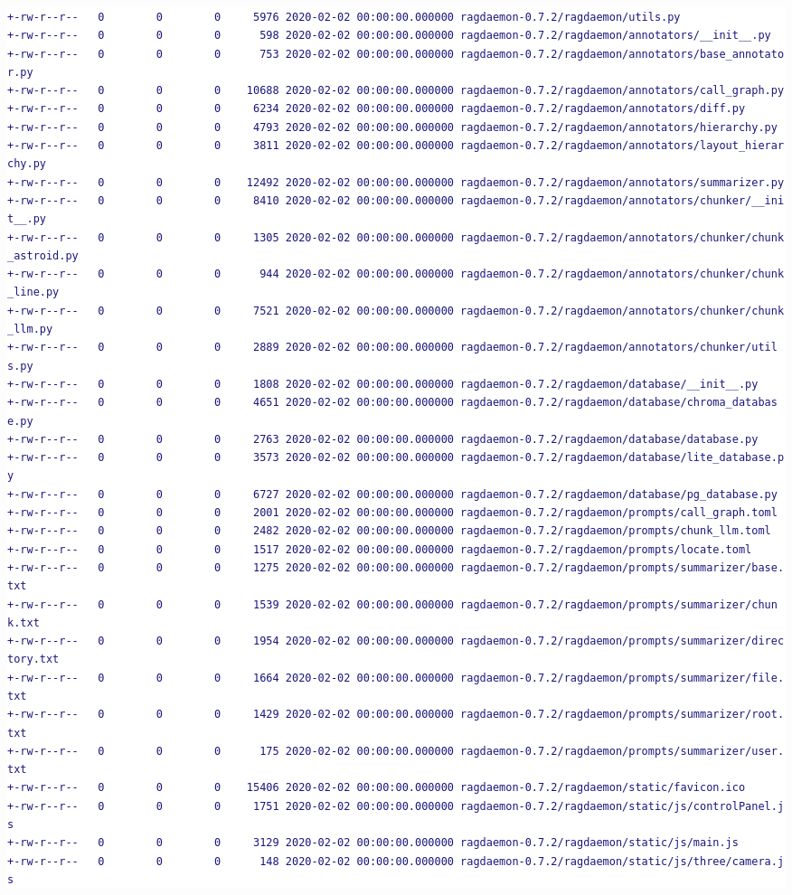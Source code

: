 ```diff
+-rw-r--r--   0        0        0     5976 2020-02-02 00:00:00.000000 ragdaemon-0.7.2/ragdaemon/utils.py
+-rw-r--r--   0        0        0      598 2020-02-02 00:00:00.000000 ragdaemon-0.7.2/ragdaemon/annotators/__init__.py
+-rw-r--r--   0        0        0      753 2020-02-02 00:00:00.000000 ragdaemon-0.7.2/ragdaemon/annotators/base_annotator.py
+-rw-r--r--   0        0        0    10688 2020-02-02 00:00:00.000000 ragdaemon-0.7.2/ragdaemon/annotators/call_graph.py
+-rw-r--r--   0        0        0     6234 2020-02-02 00:00:00.000000 ragdaemon-0.7.2/ragdaemon/annotators/diff.py
+-rw-r--r--   0        0        0     4793 2020-02-02 00:00:00.000000 ragdaemon-0.7.2/ragdaemon/annotators/hierarchy.py
+-rw-r--r--   0        0        0     3811 2020-02-02 00:00:00.000000 ragdaemon-0.7.2/ragdaemon/annotators/layout_hierarchy.py
+-rw-r--r--   0        0        0    12492 2020-02-02 00:00:00.000000 ragdaemon-0.7.2/ragdaemon/annotators/summarizer.py
+-rw-r--r--   0        0        0     8410 2020-02-02 00:00:00.000000 ragdaemon-0.7.2/ragdaemon/annotators/chunker/__init__.py
+-rw-r--r--   0        0        0     1305 2020-02-02 00:00:00.000000 ragdaemon-0.7.2/ragdaemon/annotators/chunker/chunk_astroid.py
+-rw-r--r--   0        0        0      944 2020-02-02 00:00:00.000000 ragdaemon-0.7.2/ragdaemon/annotators/chunker/chunk_line.py
+-rw-r--r--   0        0        0     7521 2020-02-02 00:00:00.000000 ragdaemon-0.7.2/ragdaemon/annotators/chunker/chunk_llm.py
+-rw-r--r--   0        0        0     2889 2020-02-02 00:00:00.000000 ragdaemon-0.7.2/ragdaemon/annotators/chunker/utils.py
+-rw-r--r--   0        0        0     1808 2020-02-02 00:00:00.000000 ragdaemon-0.7.2/ragdaemon/database/__init__.py
+-rw-r--r--   0        0        0     4651 2020-02-02 00:00:00.000000 ragdaemon-0.7.2/ragdaemon/database/chroma_database.py
+-rw-r--r--   0        0        0     2763 2020-02-02 00:00:00.000000 ragdaemon-0.7.2/ragdaemon/database/database.py
+-rw-r--r--   0        0        0     3573 2020-02-02 00:00:00.000000 ragdaemon-0.7.2/ragdaemon/database/lite_database.py
+-rw-r--r--   0        0        0     6727 2020-02-02 00:00:00.000000 ragdaemon-0.7.2/ragdaemon/database/pg_database.py
+-rw-r--r--   0        0        0     2001 2020-02-02 00:00:00.000000 ragdaemon-0.7.2/ragdaemon/prompts/call_graph.toml
+-rw-r--r--   0        0        0     2482 2020-02-02 00:00:00.000000 ragdaemon-0.7.2/ragdaemon/prompts/chunk_llm.toml
+-rw-r--r--   0        0        0     1517 2020-02-02 00:00:00.000000 ragdaemon-0.7.2/ragdaemon/prompts/locate.toml
+-rw-r--r--   0        0        0     1275 2020-02-02 00:00:00.000000 ragdaemon-0.7.2/ragdaemon/prompts/summarizer/base.txt
+-rw-r--r--   0        0        0     1539 2020-02-02 00:00:00.000000 ragdaemon-0.7.2/ragdaemon/prompts/summarizer/chunk.txt
+-rw-r--r--   0        0        0     1954 2020-02-02 00:00:00.000000 ragdaemon-0.7.2/ragdaemon/prompts/summarizer/directory.txt
+-rw-r--r--   0        0        0     1664 2020-02-02 00:00:00.000000 ragdaemon-0.7.2/ragdaemon/prompts/summarizer/file.txt
+-rw-r--r--   0        0        0     1429 2020-02-02 00:00:00.000000 ragdaemon-0.7.2/ragdaemon/prompts/summarizer/root.txt
+-rw-r--r--   0        0        0      175 2020-02-02 00:00:00.000000 ragdaemon-0.7.2/ragdaemon/prompts/summarizer/user.txt
+-rw-r--r--   0        0        0    15406 2020-02-02 00:00:00.000000 ragdaemon-0.7.2/ragdaemon/static/favicon.ico
+-rw-r--r--   0        0        0     1751 2020-02-02 00:00:00.000000 ragdaemon-0.7.2/ragdaemon/static/js/controlPanel.js
+-rw-r--r--   0        0        0     3129 2020-02-02 00:00:00.000000 ragdaemon-0.7.2/ragdaemon/static/js/main.js
+-rw-r--r--   0        0        0      148 2020-02-02 00:00:00.000000 ragdaemon-0.7.2/ragdaemon/static/js/three/camera.js
```